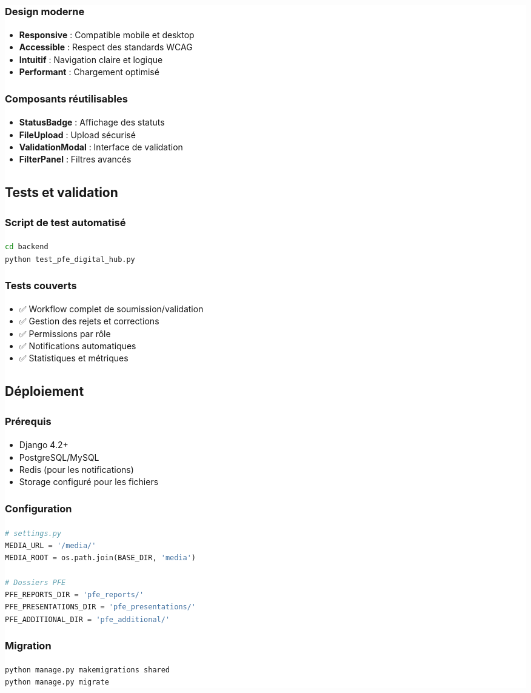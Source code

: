 ### Design moderne
- **Responsive** : Compatible mobile et desktop
- **Accessible** : Respect des standards WCAG
- **Intuitif** : Navigation claire et logique
- **Performant** : Chargement optimisé

### Composants réutilisables
- **StatusBadge** : Affichage des statuts
- **FileUpload** : Upload sécurisé
- **ValidationModal** : Interface de validation
- **FilterPanel** : Filtres avancés

## Tests et validation

### Script de test automatisé
```bash
cd backend
python test_pfe_digital_hub.py
```

### Tests couverts
- ✅ Workflow complet de soumission/validation
- ✅ Gestion des rejets et corrections
- ✅ Permissions par rôle
- ✅ Notifications automatiques
- ✅ Statistiques et métriques

## Déploiement

### Prérequis
- Django 4.2+
- PostgreSQL/MySQL
- Redis (pour les notifications)
- Storage configuré pour les fichiers

### Configuration
```python
# settings.py
MEDIA_URL = '/media/'
MEDIA_ROOT = os.path.join(BASE_DIR, 'media')

# Dossiers PFE
PFE_REPORTS_DIR = 'pfe_reports/'
PFE_PRESENTATIONS_DIR = 'pfe_presentations/'
PFE_ADDITIONAL_DIR = 'pfe_additional/'
```

### Migration
```bash
python manage.py makemigrations shared
python manage.py migrate
```
